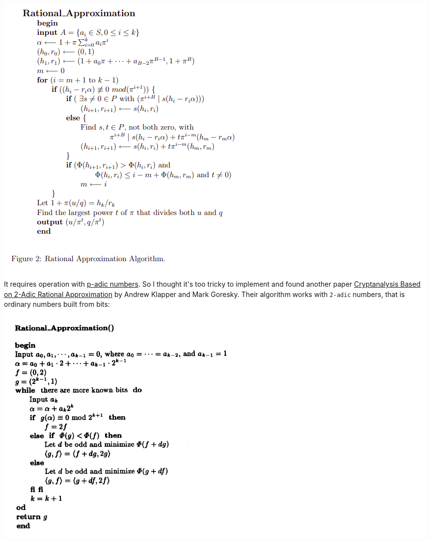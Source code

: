 ![task title](images/algorithm1.png)

It requires operation with [p-adic numbers](https://en.wikipedia.org/wiki/P-adic_number). So I thought it's too tricky to implement and found another paper [Cryptanalysis Based on 2-Adic Rational Approximation](https://link.springer.com/content/pdf/10.1007%2F3-540-44750-4_21.pdf) by Andrew Klapper and Mark Goresky. Their algorithm works with `2-adic` numbers, that is ordinary numbers built from bits:

![task title](images/algorithm2.png)
